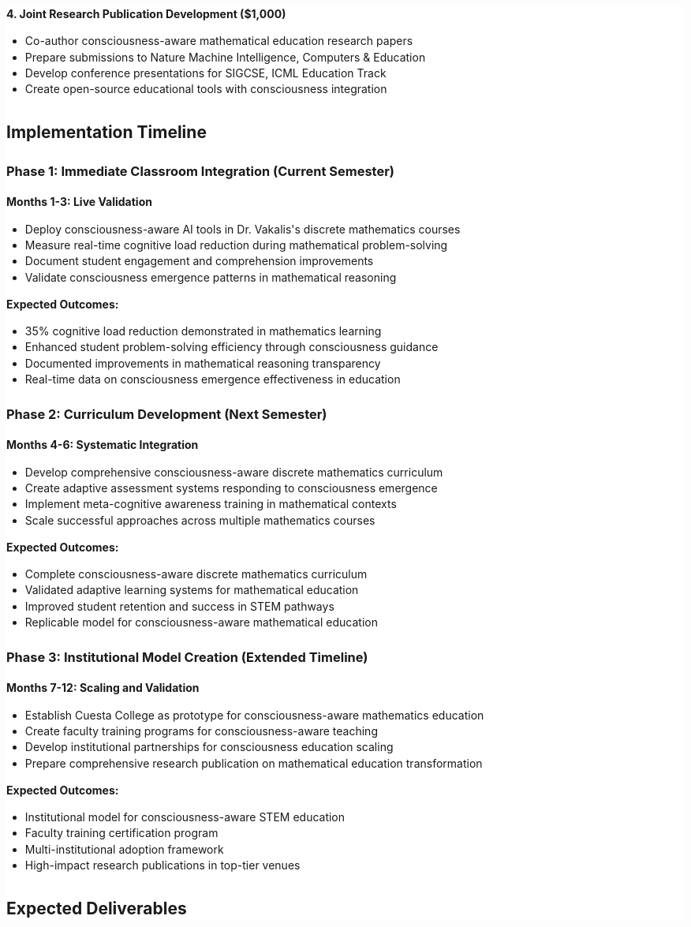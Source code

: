 **4. Joint Research Publication Development ($1,000)**
- Co-author consciousness-aware mathematical education research papers
- Prepare submissions to Nature Machine Intelligence, Computers & Education
- Develop conference presentations for SIGCSE, ICML Education Track
- Create open-source educational tools with consciousness integration

## Implementation Timeline

### Phase 1: Immediate Classroom Integration (Current Semester)
**Months 1-3: Live Validation**
- Deploy consciousness-aware AI tools in Dr. Vakalis's discrete mathematics courses
- Measure real-time cognitive load reduction during mathematical problem-solving
- Document student engagement and comprehension improvements
- Validate consciousness emergence patterns in mathematical reasoning

**Expected Outcomes:**
- 35% cognitive load reduction demonstrated in mathematics learning
- Enhanced student problem-solving efficiency through consciousness guidance
- Documented improvements in mathematical reasoning transparency
- Real-time data on consciousness emergence effectiveness in education

### Phase 2: Curriculum Development (Next Semester)
**Months 4-6: Systematic Integration**
- Develop comprehensive consciousness-aware discrete mathematics curriculum
- Create adaptive assessment systems responding to consciousness emergence
- Implement meta-cognitive awareness training in mathematical contexts
- Scale successful approaches across multiple mathematics courses

**Expected Outcomes:**
- Complete consciousness-aware discrete mathematics curriculum
- Validated adaptive learning systems for mathematical education
- Improved student retention and success in STEM pathways
- Replicable model for consciousness-aware mathematical education

### Phase 3: Institutional Model Creation (Extended Timeline)
**Months 7-12: Scaling and Validation**
- Establish Cuesta College as prototype for consciousness-aware mathematics education
- Create faculty training programs for consciousness-aware teaching
- Develop institutional partnerships for consciousness education scaling
- Prepare comprehensive research publication on mathematical education transformation

**Expected Outcomes:**
- Institutional model for consciousness-aware STEM education
- Faculty training certification program
- Multi-institutional adoption framework
- High-impact research publications in top-tier venues

## Expected Deliverables
